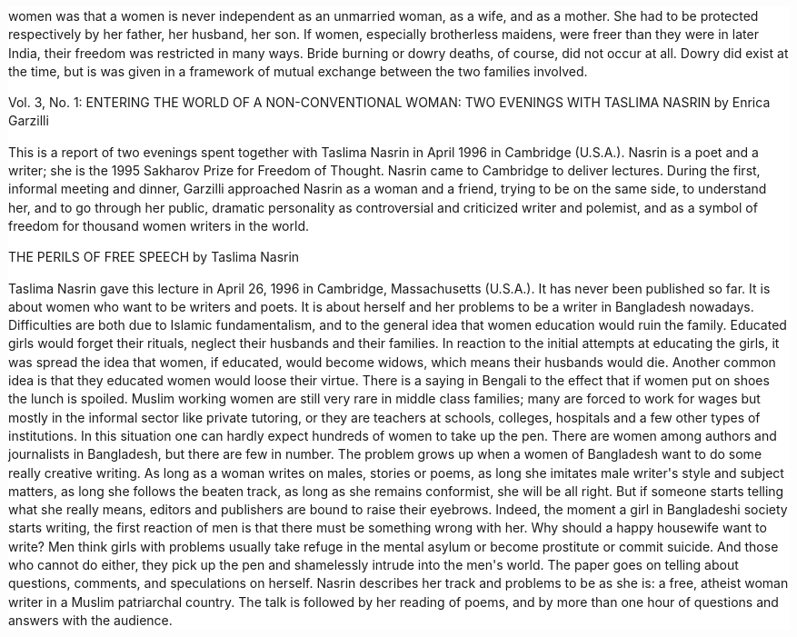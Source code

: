 women was that a women is never independent as an unmarried 
woman, as a wife, and as a mother. She had to be protected 
respectively by her father, her husband, her son. If women, 
especially brotherless maidens, were freer than they were in 
later India, their freedom was restricted in many ways. Bride 
burning or dowry deaths, of course, did not occur at all. 
Dowry did exist at the time, but is was given in a framework 
of mutual exchange between the two families involved.

Vol. 3, No. 1:
ENTERING THE WORLD OF A NON-CONVENTIONAL WOMAN: TWO EVENINGS 
WITH TASLIMA NASRIN by Enrica Garzilli

This is a report of two evenings spent together with Taslima 
Nasrin in April 1996 in Cambridge (U.S.A.). Nasrin is a poet 
and a writer; she is the 1995 Sakharov Prize for Freedom of 
Thought. Nasrin came to Cambridge to deliver lectures. During 
the first, informal meeting and dinner, Garzilli approached 
Nasrin as a woman and a friend, trying to be on the same side, 
to understand her, and to go through her public, dramatic 
personality as controversial and criticized writer and 
polemist, and as a symbol of freedom for thousand women 
writers in the world. 

THE PERILS OF FREE SPEECH by Taslima Nasrin    

Taslima Nasrin gave this lecture in April 26, 1996 in 
Cambridge, Massachusetts (U.S.A.). It has never been published 
so far. It is about women who want to be writers and poets. It 
is about herself and her problems to be a writer in Bangladesh 
nowadays. Difficulties are both due to Islamic fundamentalism, 
and to the general idea that women education would ruin the 
family. Educated girls would forget their rituals, neglect 
their husbands and their families. In reaction to the initial 
attempts at educating the girls, it was spread the idea that 
women, if educated, would become widows, which means their 
husbands would die. Another common idea is that they educated 
women would loose their virtue. There is a saying in Bengali 
to the effect that if women put on shoes the lunch is spoiled. 
Muslim working women are still very rare in middle class 
families; many are forced to work for wages but mostly in the 
informal sector like private tutoring, or they are teachers at 
schools, colleges, hospitals and a few other types of 
institutions. In this situation one can hardly expect hundreds 
of women to take up the pen. There are women among authors and 
journalists in Bangladesh, but there are few in number. The 
problem grows up when a women of Bangladesh want to do some 
really creative writing. As long as a woman writes on males, 
stories or poems, as long she imitates male writer's style and 
subject matters, as long she follows the beaten track, as long 
as she remains conformist, she will be all right. But if 
someone starts telling what she really means, editors and 
publishers are bound to raise their eyebrows. Indeed, the 
moment a girl in Bangladeshi society starts writing, the first 
reaction of men is that there must be something wrong with 
her. Why should a happy housewife want to write? Men think 
girls with problems usually take refuge in the mental asylum 
or become prostitute or commit suicide. And those who cannot 
do either, they pick up the pen and shamelessly intrude into 
the men's world. The paper goes on telling about questions, 
comments, and speculations on herself. Nasrin describes her 
track and problems to be as she is: a free, atheist woman 
writer in a Muslim patriarchal country. The talk is followed 
by her reading of poems, and by more than one hour of 
questions and answers with the audience.
